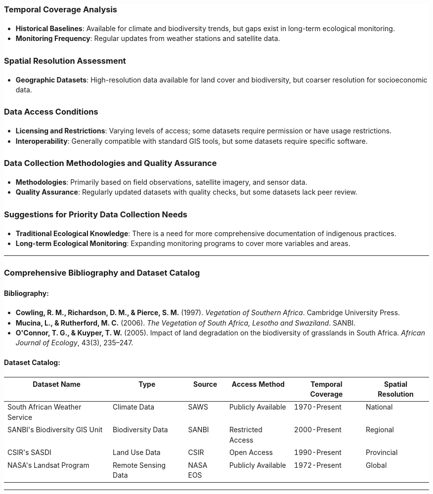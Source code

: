 ### Temporal Coverage Analysis
- **Historical Baselines**: Available for climate and biodiversity trends, but gaps exist in long-term ecological monitoring.
- **Monitoring Frequency**: Regular updates from weather stations and satellite data.

### Spatial Resolution Assessment
- **Geographic Datasets**: High-resolution data available for land cover and biodiversity, but coarser resolution for socioeconomic data.

### Data Access Conditions
- **Licensing and Restrictions**: Varying levels of access; some datasets require permission or have usage restrictions.
- **Interoperability**: Generally compatible with standard GIS tools, but some datasets require specific software.

### Data Collection Methodologies and Quality Assurance
- **Methodologies**: Primarily based on field observations, satellite imagery, and sensor data.
- **Quality Assurance**: Regularly updated datasets with quality checks, but some datasets lack peer review.

### Suggestions for Priority Data Collection Needs
- **Traditional Ecological Knowledge**: There is a need for more comprehensive documentation of indigenous practices.
- **Long-term Ecological Monitoring**: Expanding monitoring programs to cover more variables and areas.

---

### Comprehensive Bibliography and Dataset Catalog

#### Bibliography:
- **Cowling, R. M., Richardson, D. M., & Pierce, S. M.** (1997). *Vegetation of Southern Africa*. Cambridge University Press.
- **Mucina, L., & Rutherford, M. C.** (2006). *The Vegetation of South Africa, Lesotho and Swaziland*. SANBI.
- **O'Connor, T. G., & Kuyper, T. W.** (2005). Impact of land degradation on the biodiversity of grasslands in South Africa. *African Journal of Ecology*, 43(3), 235–247.

#### Dataset Catalog:
| Dataset Name                  | Type                  | Source                    | Access Method                     | Temporal Coverage   | Spatial Resolution |
|------------------------------|-----------------------|---------------------------|------------------------------------|---------------------|-------------------|
| South African Weather Service | Climate Data          | SAWS                      | Publicly Available                | 1970-Present       | National          |
| SANBI's Biodiversity GIS Unit | Biodiversity Data     | SANBI                     | Restricted Access                 | 2000-Present       | Regional          |
| CSIR's SASDI                 | Land Use Data         | CSIR                      | Open Access                       | 1990-Present       | Provincial        |
| NASA's Landsat Program        | Remote Sensing Data   | NASA EOS                 | Publicly Available                | 1972-Present       | Global            |

---
